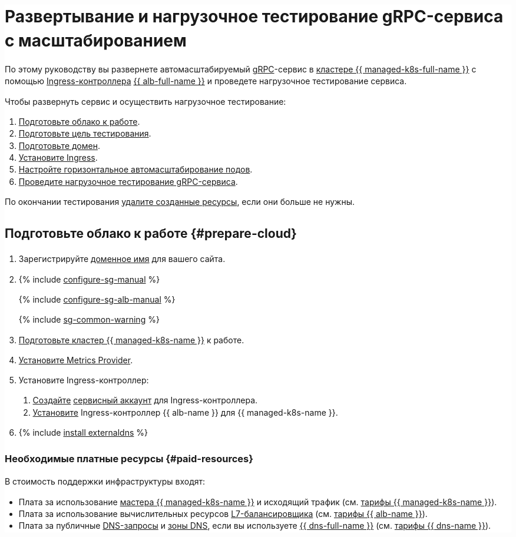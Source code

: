 # Развертывание и нагрузочное тестирование gRPC-сервиса с масштабированием


По этому руководству вы развернете автомасштабируемый [gRPC](https://grpc.io/docs/)-сервис в [кластере {{ managed-k8s-full-name }}](../../managed-kubernetes/concepts/index.md#kubernetes-cluster) с помощью [Ingress-контроллера](../../application-load-balancer/tools/k8s-ingress-controller/index.md) [{{ alb-full-name }}](../../application-load-balancer/) и проведете нагрузочное тестирование сервиса.

Чтобы развернуть сервис и осуществить нагрузочное тестирование:
1. [Подготовьте облако к работе](#prepare-cloud).
1. [Подготовьте цель тестирования](#prepare-target).
1. [Подготовьте домен](#prepare-domain).
1. [Установите Ingress](#install-ingress).
1. [Настройте горизонтальное автомасштабирование подов](#configure-autoscaling).
1. [Проведите нагрузочное тестирование gRPC-сервиса](#load-testing).

По окончании тестирования [удалите созданные ресурсы](#clear-out), если они больше не нужны.

## Подготовьте облако к работе {#prepare-cloud}

1. Зарегистрируйте [доменное имя](../../dns/concepts/resource-record.md) для вашего сайта.
1. {% include [configure-sg-manual](../../_includes/managed-kubernetes/security-groups/configure-sg-manual-lvl3.md) %}

    {% include [configure-sg-alb-manual](../../_includes/managed-kubernetes/security-groups/configure-sg-alb-manual.md) %}

    {% include [sg-common-warning](../../_includes/managed-kubernetes/security-groups/sg-common-warning.md) %}

1. [Подготовьте кластер {{ managed-k8s-name }}](../../managed-kubernetes/quickstart.md) к работе.
1. [Установите Metrics Provider](../../managed-kubernetes/operations/applications/metrics-provider.md).
1. Установите Ingress-контроллер:
   1. [Создайте](../../application-load-balancer/tools/k8s-ingress-controller/service-account.md) [сервисный аккаунт](../../iam/concepts/users/service-accounts.md) для Ingress-контроллера.
   1. [Установите](../../application-load-balancer/operations/k8s-ingress-controller-install.md) Ingress-контроллер {{ alb-name }} для {{ managed-k8s-name }}.
1. {% include [install externaldns](../../_includes/managed-kubernetes/install-externaldns.md) %}


### Необходимые платные ресурсы {#paid-resources}

В стоимость поддержки инфраструктуры входят:
* Плата за использование [мастера {{ managed-k8s-name }}](../../managed-kubernetes/concepts/index.md#master) и исходящий трафик  (см. [тарифы {{ managed-k8s-name }}](../../managed-kubernetes/pricing.md)).
* Плата за использование вычислительных ресурсов [L7-балансировщика](../../application-load-balancer/concepts/index.md) (см. [тарифы {{ alb-name }}](../../application-load-balancer/pricing.md)).
* Плата за публичные [DNS-запросы](../../glossary/dns.md) и [зоны DNS](../../dns/concepts/dns-zone.md), если вы используете [{{ dns-full-name }}](../../dns/) (см. [тарифы {{ dns-name }}](../../dns/pricing.md)).
